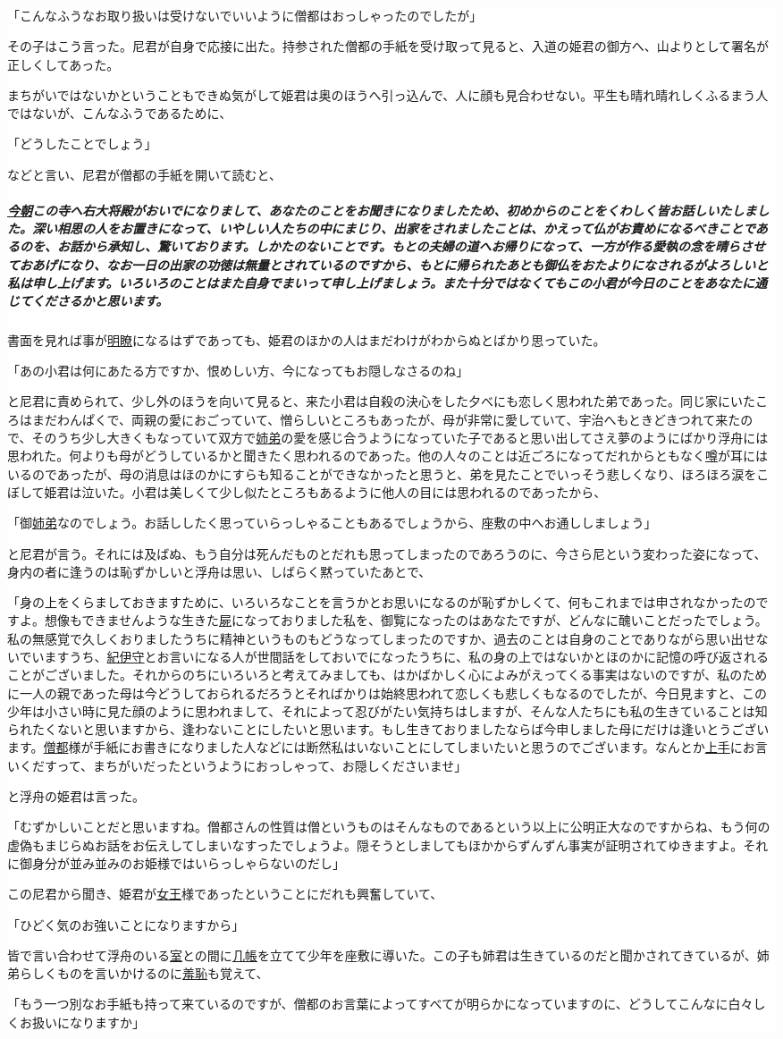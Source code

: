 「こんなふうなお取り扱いは受けないでいいように僧都はおっしゃったのでしたが」

その子はこう言った。尼君が自身で応接に出た。持参された僧都の手紙を受け取って見ると、入道の姫君の御方へ、山よりとして署名が正しくしてあった。

まちがいではないかということもできぬ気がして姫君は奥のほうへ引っ込んで、人に顔も見合わせない。平生も晴れ晴れしくふるまう人ではないが、こんなふうであるために、

「どうしたことでしょう」

などと言い、尼君が僧都の手紙を開いて読むと、

##### [今朝][21]この寺へ右大将殿がおいでになりまして、あなたのことをお聞きになりましたため、初めからのことをくわしく皆お話しいたしました。深い相思の人をお置きになって、いやしい人たちの中にまじり、出家をされましたことは、かえって仏がお責めになるべきことであるのを、お話から承知し、驚いております。しかたのないことです。もとの夫婦の道へお帰りになって、一方が作る愛執の念を晴らさせておあげになり、なお一日の出家の功徳は無量とされているのですから、もとに帰られたあとも御仏をおたよりになされるがよろしいと私は申し上げます。いろいろのことはまた自身でまいって申し上げましょう。また十分ではなくてもこの小君が今日のことをあなたに通じてくださるかと思います。

[21]: {{page.q}}=今朝 "けさ"

書面を見れば事が[明瞭][22]になるはずであっても、姫君のほかの人はまだわけがわからぬとばかり思っていた。

[22]: {{page.q}}=明瞭 "めいりょう"


「あの小君は何にあたる方ですか、恨めしい方、今になってもお隠しなさるのね」

と尼君に責められて、少し外のほうを向いて見ると、来た小君は自殺の決心をした夕べにも恋しく思われた弟であった。同じ家にいたころはまだわんぱくで、両親の愛におごっていて、憎らしいところもあったが、母が非常に愛していて、宇治へもときどきつれて来たので、そのうち少し大きくもなっていて双方で[姉弟][23]の愛を感じ合うようになっていた子であると思い出してさえ夢のようにばかり浮舟には思われた。何よりも母がどうしているかと聞きたく思われるのであった。他の人々のことは近ごろになってだれからともなく[噂][24]が耳にはいるのであったが、母の消息はほのかにすらも知ることができなかったと思うと、弟を見たことでいっそう悲しくなり、ほろほろ涙をこぼして姫君は泣いた。小君は美しくて少し似たところもあるように他人の目には思われるのであったから、

[23]: {{page.q}}=姉弟 "きょうだい"
[24]: {{page.q}}=噂 "うわさ"


「御[姉弟][25]なのでしょう。お話ししたく思っていらっしゃることもあるでしょうから、座敷の中へお通ししましょう」

[25]: {{page.q}}=姉弟 "きょうだい"


と尼君が言う。それには及ばぬ、もう自分は死んだものとだれも思ってしまったのであろうのに、今さら尼という変わった姿になって、身内の者に逢うのは恥ずかしいと浮舟は思い、しばらく黙っていたあとで、

「身の上をくらましておきますために、いろいろなことを言うかとお思いになるのが恥ずかしくて、何もこれまでは申されなかったのですよ。想像もできませんような生きた[屍][26]になっておりました私を、御覧になったのはあなたですが、どんなに醜いことだったでしょう。私の無感覚で久しくおりましたうちに精神というものもどうなってしまったのですか、過去のことは自身のことでありながら思い出せないでいますうち、[紀伊守][27]とお言いになる人が世間話をしておいでになったうちに、私の身の上ではないかとほのかに記憶の呼び返されることがございました。それからのちにいろいろと考えてみましても、はかばかしく心によみがえってくる事実はないのですが、私のために一人の親であった母は今どうしておられるだろうとそればかりは始終思われて恋しくも悲しくもなるのでしたが、今日見ますと、この少年は小さい時に見た顔のように思われまして、それによって忍びがたい気持ちはしますが、そんな人たちにも私の生きていることは知られたくないと思いますから、逢わないことにしたいと思います。もし生きておりましたならば今申しました母にだけは逢いとうございます。[僧都][28]様が手紙にお書きになりました人などには断然私はいないことにしてしまいたいと思うのでございます。なんとか[上手][29]にお言いくだすって、まちがいだったというようにおっしゃって、お隠しくださいませ」

[26]: {{page.q}}=屍 "しかばね"
[27]: {{page.q}}=紀伊守 "きいのかみ"
[28]: {{page.q}}=僧都 "そうず"
[29]: {{page.q}}=上手 "じょうず"


と浮舟の姫君は言った。

「むずかしいことだと思いますね。僧都さんの性質は僧というものはそんなものであるという以上に公明正大なのですからね、もう何の虚偽もまじらぬお話をお伝えしてしまいなすったでしょうよ。隠そうとしましてもほかからずんずん事実が証明されてゆきますよ。それに御身分が並み並みのお姫様ではいらっしゃらないのだし」

この尼君から聞き、姫君が[女王][2a]様であったということにだれも興奮していて、

[2a]: {{page.q}}=女王 "にょおう"


「ひどく気のお強いことになりますから」

皆で言い合わせて浮舟のいる[室][2b]との間に[几帳][2c]を立てて少年を座敷に導いた。この子も姉君は生きているのだと聞かされてきているが、姉弟らしくものを言いかけるのに[羞恥][2d]も覚えて、

[2b]: {{page.q}}=室 "へや"
[2c]: {{page.q}}=几帳 "きちょう"
[2d]: {{page.q}}=羞恥 "しゅうち"


「もう一つ別なお手紙も持って来ているのですが、僧都のお言葉によってすべてが明らかになっていますのに、どうしてこんなに白々しくお扱いになりますか」


[1]: {{page.q}}=薫 "かおる"
[2]: {{page.q}}=延暦寺 "えんりゃくじ"
[3]: {{page.q}}=横川 "よかわ"
[4]: {{page.q}}=僧都 "そうず"
[5]: {{page.q}}=来駕 "らいが"
[6]: {{page.q}}=祈祷 "きとう"
[7]: {{page.q}}=一品 "いっぽん"
[8]: {{page.q}}=宮 "みや"
[9]: {{page.q}}=歓待 "もてなし"
[a]: {{page.q}}=湯漬 "ゆづ"
[b]: {{page.q}}=朽尼 "くちあま"
[c]: {{page.q}}=邸 "やしき"
[d]: {{page.q}}=家 "うち"
[e]: {{page.q}}=貴女 "きじょ"
[f]: {{page.q}}=障 "さわ"
[g]: {{page.q}}=初瀬 "はせ"
[h]: {{page.q}}=参詣 "さんけい"
[i]: {{page.q}}=介抱 "かいほう"
[j]: {{page.q}}=呼吸 "いき"
[k]: {{page.q}}=殯殿 "ひんでん"
[l]: {{page.q}}=死骸 "しがい"
[m]: {{page.q}}=蘇生 "そせい"
[n]: {{page.q}}=祈祷 "きとう"
[o]: {{page.q}}=上手 "じょうず"
[p]: {{page.q}}=年齢 "とし"
[q]: {{page.q}}=乞 "こ"
[r]: {{page.q}}=天狗 "てんぐ"
[s]: {{page.q}}=木精 "こだま"
[t]: {{page.q}}=衛門督 "えもんのかみ"
[u]: {{page.q}}=年恰好 "としかっこう"
[v]: {{page.q}}=坂本 "さかもと"
[10]: {{page.q}}=魅入 "みい"
[11]: {{page.q}}=遁世 "とんせい"
[12]: {{page.q}}=髭 "ひげ"
[13]: {{page.q}}=剃 "そ"
[14]: {{page.q}}=堕 "おと"
[15]: {{page.q}}=煩悶 "はんもん"
[16]: {{page.q}}=堕 "お"
[17]: {{page.q}}=絆 "きずな"
[18]: {{page.q}}=薫 "かおる"
[19]: {{page.q}}=僧都 "そうず"
[1a]: {{page.q}}=常陸 "ひたち"
[1b]: {{page.q}}=繁 "しげ"
[1c]: {{page.q}}=蛍 "ほたる"
[1d]: {{page.q}}=浮舟 "うきふね"
[1e]: {{page.q}}=炬火 "たいまつ"
[1f]: {{page.q}}=横川 "よかわ"
[1g]: {{page.q}}=海布 "め"
[1h]: {{page.q}}=引乾 "ひきぼし"
[1i]: {{page.q}}=饗応 "きょうおう"
[1j]: {{page.q}}=仕度 "したく"
[1k]: {{page.q}}=女二 "にょに"
[1l]: {{page.q}}=宮 "みや"
[1m]: {{page.q}}=御良人 "ごりょうじん"
[1n]: {{page.q}}=田舎 "いなか"
[1o]: {{page.q}}=山路 "やまみち"
[1p]: {{page.q}}=阿弥陀仏 "あみだぶつ"
[1q]: {{page.q}}=讃仰 "さんごう"
[1r]: {{page.q}}=邸 "やしき"
[1s]: {{page.q}}=小君 "こぎみ"
[1t]: {{page.q}}=茫然 "ぼうぜん"
[1u]: {{page.q}}=童 "わらべ"
[1v]: {{page.q}}=御簾 "みす"
[20]: {{page.q}}=膝 "ひざ"
[2e]: {{page.q}}=法 "のり"
[2f]: {{page.q}}=訪 "たづ"
[2g]: {{page.q}}=浮舟 "うきふね"
[2h]: {{page.q}}=拡 "ひろ"
[2i]: {{page.q}}=物怪 "もののけ"
[2j]: {{page.q}}=仕業 "しわざ"
[2k]: {{page.q}}=詫 "わ"
[2l]: {{page.q}}=饗応 "きょうおう"
[2m]: {{page.q}}=小君 "こぎみ"
[2n]: {{page.q}}=軽蔑 "けいべつ"